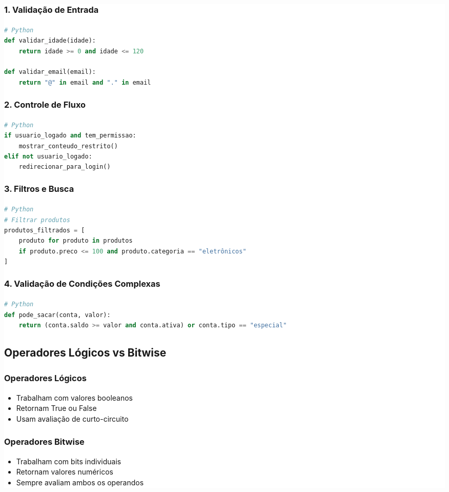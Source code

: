 ### 1. Validação de Entrada

```python
# Python
def validar_idade(idade):
    return idade >= 0 and idade <= 120

def validar_email(email):
    return "@" in email and "." in email
```

### 2. Controle de Fluxo

```python
# Python
if usuario_logado and tem_permissao:
    mostrar_conteudo_restrito()
elif not usuario_logado:
    redirecionar_para_login()
```

### 3. Filtros e Busca

```python
# Python
# Filtrar produtos
produtos_filtrados = [
    produto for produto in produtos
    if produto.preco <= 100 and produto.categoria == "eletrônicos"
]
```

### 4. Validação de Condições Complexas

```python
# Python
def pode_sacar(conta, valor):
    return (conta.saldo >= valor and conta.ativa) or conta.tipo == "especial"
```

## Operadores Lógicos vs Bitwise

### Operadores Lógicos

- Trabalham com valores booleanos
- Retornam True ou False
- Usam avaliação de curto-circuito

### Operadores Bitwise

- Trabalham com bits individuais
- Retornam valores numéricos
- Sempre avaliam ambos os operandos
